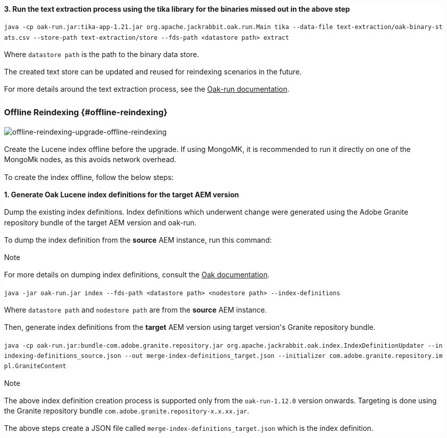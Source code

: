 **3. Run the text extraction process using the tika library for the binaries missed out in the above step**

```
java -cp oak-run.jar:tika-app-1.21.jar org.apache.jackrabbit.oak.run.Main tika --data-file text-extraction/oak-binary-stats.csv --store-path text-extraction/store --fds-path <datastore path> extract
```

Where `datastore path` is the path to the binary data store.

The created text store can be updated and reused for reindexing scenarios in the future.

For more details around the text extraction process, see the [Oak-run documentation](https://jackrabbit.apache.org/oak/docs/query/pre-extract-text.html).

### Offline Reindexing {#offline-reindexing}

![offline-reindexing-upgrade-offline-reindexing](assets/offline-reindexing-upgrade-offline-reindexing.png)

Create the Lucene index offline before the upgrade. If using MongoMK, it is recommended to run it directly on one of the MongoMk nodes, as this avoids network overhead.

To create the index offline, follow the below steps:

**1. Generate Oak Lucene index definitions for the target AEM version**

Dump the existing index definitions. Index definitions which underwent change were generated using the Adobe Granite repository bundle of the target AEM version and oak-run.

To dump the index definition from the **source** AEM instance, run this command: 

>[!NOTE]
>
>For more details on dumping index definitions, consult the [Oak documentation](https://jackrabbit.apache.org/oak/docs/query/oak-run-indexing.html#async-index-data).

```
java -jar oak-run.jar index --fds-path <datastore path> <nodestore path> --index-definitions
```

Where `datastore path` and `nodestore path` are from the **source** AEM instance.

Then, generate index definitions from the **target** AEM version using target version's Granite repository bundle.

```
java -cp oak-run.jar:bundle-com.adobe.granite.repository.jar org.apache.jackrabbit.oak.index.IndexDefinitionUpdater --in indexing-definitions_source.json --out merge-index-definitions_target.json --initializer com.adobe.granite.repository.impl.GraniteContent
```

>[!NOTE]
>
>The above index definition creation process is supported only from the `oak-run-1.12.0` version onwards. Targeting is done using the Granite repository bundle `com.adobe.granite.repository-x.x.xx.jar`.

The above steps create a JSON file called `merge-index-definitions_target.json` which is the index definition.
